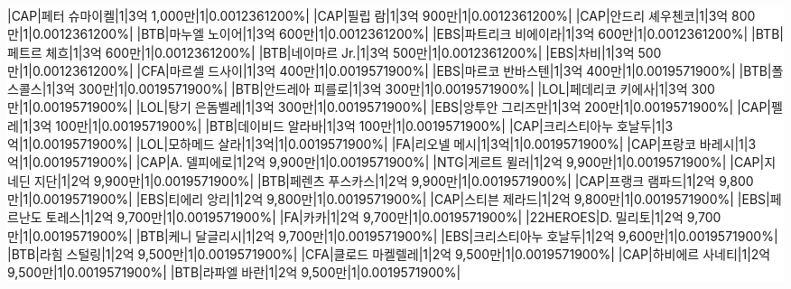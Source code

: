 |CAP|페터 슈마이켈|1|3억 1,000만|1|0.0012361200%|
|CAP|필립 람|1|3억 900만|1|0.0012361200%|
|CAP|안드리 셰우첸코|1|3억 800만|1|0.0012361200%|
|BTB|마누엘 노이어|1|3억 600만|1|0.0012361200%|
|EBS|파트리크 비에이라|1|3억 600만|1|0.0012361200%|
|BTB|페트르 체흐|1|3억 600만|1|0.0012361200%|
|BTB|네이마르 Jr.|1|3억 500만|1|0.0012361200%|
|EBS|차비|1|3억 500만|1|0.0012361200%|
|CFA|마르셀 드사이|1|3억 400만|1|0.0019571900%|
|EBS|마르코 반바스텐|1|3억 400만|1|0.0019571900%|
|BTB|폴 스콜스|1|3억 300만|1|0.0019571900%|
|BTB|안드레아 피를로|1|3억 300만|1|0.0019571900%|
|LOL|페데리코 키에사|1|3억 300만|1|0.0019571900%|
|LOL|탕기 은돔벨레|1|3억 300만|1|0.0019571900%|
|EBS|앙투안 그리즈만|1|3억 200만|1|0.0019571900%|
|CAP|펠레|1|3억 100만|1|0.0019571900%|
|BTB|데이비드 알라바|1|3억 100만|1|0.0019571900%|
|CAP|크리스티아누 호날두|1|3억|1|0.0019571900%|
|LOL|모하메드 살라|1|3억|1|0.0019571900%|
|FA|리오넬 메시|1|3억|1|0.0019571900%|
|CAP|프랑코 바레시|1|3억|1|0.0019571900%|
|CAP|A. 델피에로|1|2억 9,900만|1|0.0019571900%|
|NTG|게르트 뮐러|1|2억 9,900만|1|0.0019571900%|
|CAP|지네딘 지단|1|2억 9,900만|1|0.0019571900%|
|BTB|페렌츠 푸스카스|1|2억 9,900만|1|0.0019571900%|
|CAP|프랭크 램파드|1|2억 9,800만|1|0.0019571900%|
|EBS|티에리 앙리|1|2억 9,800만|1|0.0019571900%|
|CAP|스티븐 제라드|1|2억 9,800만|1|0.0019571900%|
|EBS|페르난도 토레스|1|2억 9,700만|1|0.0019571900%|
|FA|카카|1|2억 9,700만|1|0.0019571900%|
|22HEROES|D. 밀리토|1|2억 9,700만|1|0.0019571900%|
|BTB|케니 달글리시|1|2억 9,700만|1|0.0019571900%|
|EBS|크리스티아누 호날두|1|2억 9,600만|1|0.0019571900%|
|BTB|라힘 스털링|1|2억 9,500만|1|0.0019571900%|
|CFA|클로드 마켈렐레|1|2억 9,500만|1|0.0019571900%|
|CAP|하비에르 사네티|1|2억 9,500만|1|0.0019571900%|
|BTB|라파엘 바란|1|2억 9,500만|1|0.0019571900%|